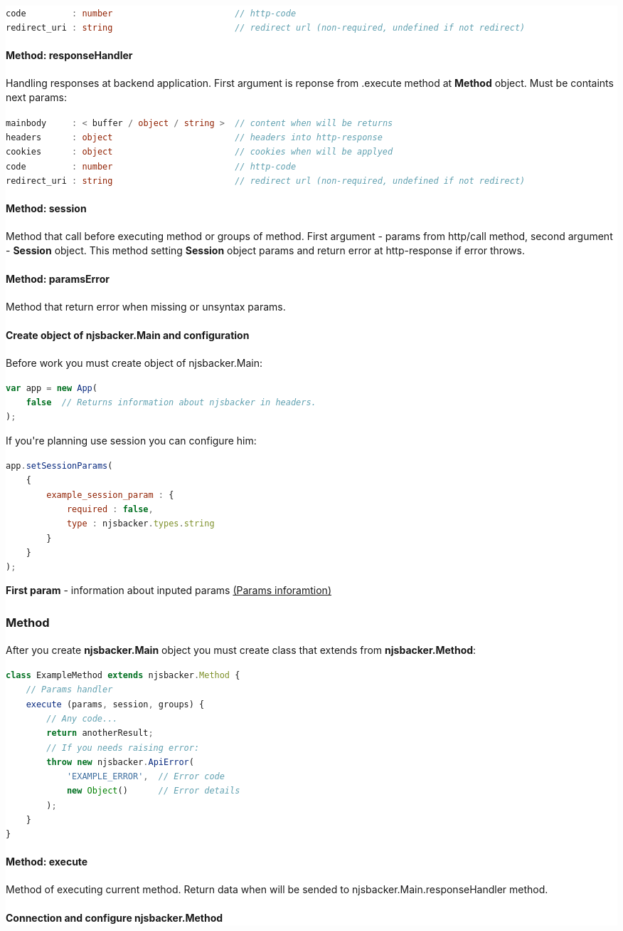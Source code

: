 ```typescript
code         : number                        // http-code
redirect_uri : string                        // redirect url (non-required, undefined if not redirect)
```
#### Method: responseHandler
Handling responses at backend application. First argument is reponse from .execute method at **Method** object. Must be containts next params:
```typescript
mainbody     : < buffer / object / string >  // content when will be returns
headers      : object                        // headers into http-response
cookies      : object                        // cookies when will be applyed
code         : number                        // http-code
redirect_uri : string                        // redirect url (non-required, undefined if not redirect)
```
#### Method: session
Method that call before executing method or groups of method. First argument - params from http/call method, second argument - **Session** object. This method setting **Session** object params and return error at http-response if error throws.
#### Method: paramsError
Method that return error when missing or unsyntax params.
#### Create object of njsbacker.Main and configuration
Before work you must create object of njsbacker.Main:
```javascript
var app = new App(
    false  // Returns information about njsbacker in headers.
);
```
If you're planning use session you can configure him:
```javascript
app.setSessionParams(
	{
		example_session_param : {
			required : false,
			type : njsbacker.types.string
		}
	}
);
```
**First param** - information about inputed params [(Params inforamtion)](#params-information)
### Method
After you create **njsbacker.Main** object you must create class that extends from **njsbacker.Method**:
```javascript
class ExampleMethod extends njsbacker.Method {
	// Params handler
	execute (params, session, groups) {
	    // Any code...
		return anotherResult;
		// If you needs raising error:
		throw new njsbacker.ApiError(
		    'EXAMPLE_ERROR',  // Error code
		    new Object()      // Error details
		);
	}
}
```
#### Method: execute
Method of executing current method. Return data when will be sended to njsbacker.Main.responseHandler method.
#### Connection and configure njsbacker.Method